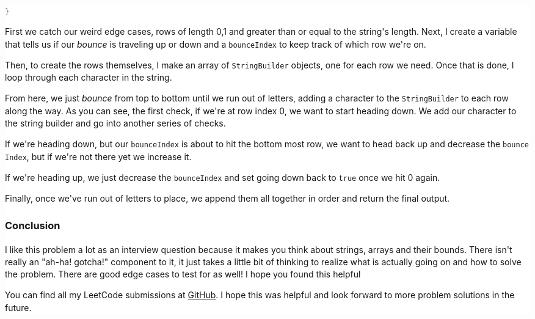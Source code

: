 ```csharp
}
```

First we catch our weird edge cases, rows of length 0,1 and greater than or equal to the string's length. Next, I create a variable that tells us if our _bounce_ is traveling up
or down and a `bounceIndex` to keep track of which row we're on.

Then, to create the rows themselves, I make an array of `StringBuilder` objects, one for each row we need. Once that is done, I loop through each character in the string.

From here, we just _bounce_ from top to bottom until we run out of letters, adding a character to the `StringBuilder` to each row along the way. As you can see, the first check, if
we're at row index 0, we want to start heading down. We add our character to the string builder and go into another series of checks.

If we're heading down, but our `bounceIndex` is about to hit the bottom most row, we want to head back up and decrease the `bounceIndex`, but if we're not there yet we increase it.

If we're heading up, we just decrease the `bounceIndex` and set going down back to `true` once we hit 0 again.

Finally, once we've run out of letters to place, we append them all together in order and return the final output.

### Conclusion

I like this problem a lot as an interview question because it makes you think about strings, arrays and their bounds. There isn't really an "ah-ha! gotcha!" component to it, it just
takes a little bit of thinking to realize what is actually going on and how to solve the problem. There are good edge cases to test for as well! I hope you found this helpful

You can find all my LeetCode submissions at [GitHub](https://github.com/jbasinger/LeetCode). I hope this was helpful and look forward to more problem solutions in the future.